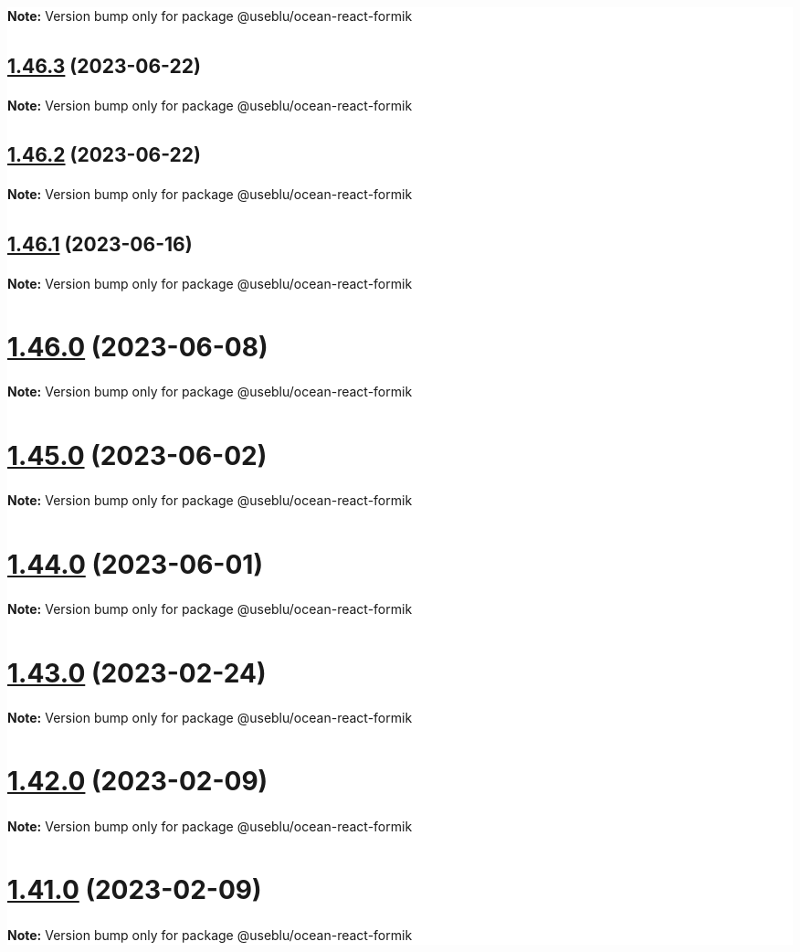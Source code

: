 **Note:** Version bump only for package @useblu/ocean-react-formik

## [1.46.3](https://github.com/ocean-ds/ocean-web/compare/v1.46.2...v1.46.3) (2023-06-22)

**Note:** Version bump only for package @useblu/ocean-react-formik

## [1.46.2](https://github.com/ocean-ds/ocean-web/compare/v1.46.1...v1.46.2) (2023-06-22)

**Note:** Version bump only for package @useblu/ocean-react-formik

## [1.46.1](https://github.com/ocean-ds/ocean-web/compare/v1.46.0...v1.46.1) (2023-06-16)

**Note:** Version bump only for package @useblu/ocean-react-formik

# [1.46.0](https://github.com/ocean-ds/ocean-web/compare/v1.45.0...v1.46.0) (2023-06-08)

**Note:** Version bump only for package @useblu/ocean-react-formik

# [1.45.0](https://github.com/ocean-ds/ocean-web/compare/v1.44.0...v1.45.0) (2023-06-02)

**Note:** Version bump only for package @useblu/ocean-react-formik

# [1.44.0](https://github.com/ocean-ds/ocean-web/compare/v1.43.0...v1.44.0) (2023-06-01)

**Note:** Version bump only for package @useblu/ocean-react-formik

# [1.43.0](https://github.com/ocean-ds/ocean-web/compare/v1.42.0...v1.43.0) (2023-02-24)

**Note:** Version bump only for package @useblu/ocean-react-formik

# [1.42.0](https://github.com/ocean-ds/ocean-web/compare/v1.41.0...v1.42.0) (2023-02-09)

**Note:** Version bump only for package @useblu/ocean-react-formik

# [1.41.0](https://github.com/ocean-ds/ocean-web/compare/v1.40.1...v1.41.0) (2023-02-09)

**Note:** Version bump only for package @useblu/ocean-react-formik
